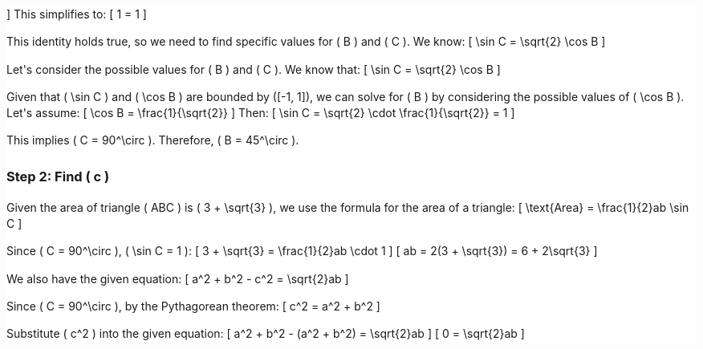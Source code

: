 \]
This simplifies to:
\[
1 = 1
\]

This identity holds true, so we need to find specific values for \( B \) and \( C \). We know:
\[
\sin C = \sqrt{2} \cos B
\]

Let's consider the possible values for \( B \) and \( C \). We know that:
\[
\sin C = \sqrt{2} \cos B
\]

Given that \( \sin C \) and \( \cos B \) are bounded by \([-1, 1]\), we can solve for \( B \) by considering the possible values of \( \cos B \). Let's assume:
\[
\cos B = \frac{1}{\sqrt{2}}
\]
Then:
\[
\sin C = \sqrt{2} \cdot \frac{1}{\sqrt{2}} = 1
\]

This implies \( C = 90^\circ \). Therefore, \( B = 45^\circ \).

### Step 2: Find \( c \)

Given the area of triangle \( ABC \) is \( 3 + \sqrt{3} \), we use the formula for the area of a triangle:
\[
\text{Area} = \frac{1}{2}ab \sin C
\]

Since \( C = 90^\circ \), \( \sin C = 1 \):
\[
3 + \sqrt{3} = \frac{1}{2}ab \cdot 1
\]
\[
ab = 2(3 + \sqrt{3}) = 6 + 2\sqrt{3}
\]

We also have the given equation:
\[
a^2 + b^2 - c^2 = \sqrt{2}ab
\]

Since \( C = 90^\circ \), by the Pythagorean theorem:
\[
c^2 = a^2 + b^2
\]

Substitute \( c^2 \) into the given equation:
\[
a^2 + b^2 - (a^2 + b^2) = \sqrt{2}ab
\]
\[
0 = \sqrt{2}ab
\]
